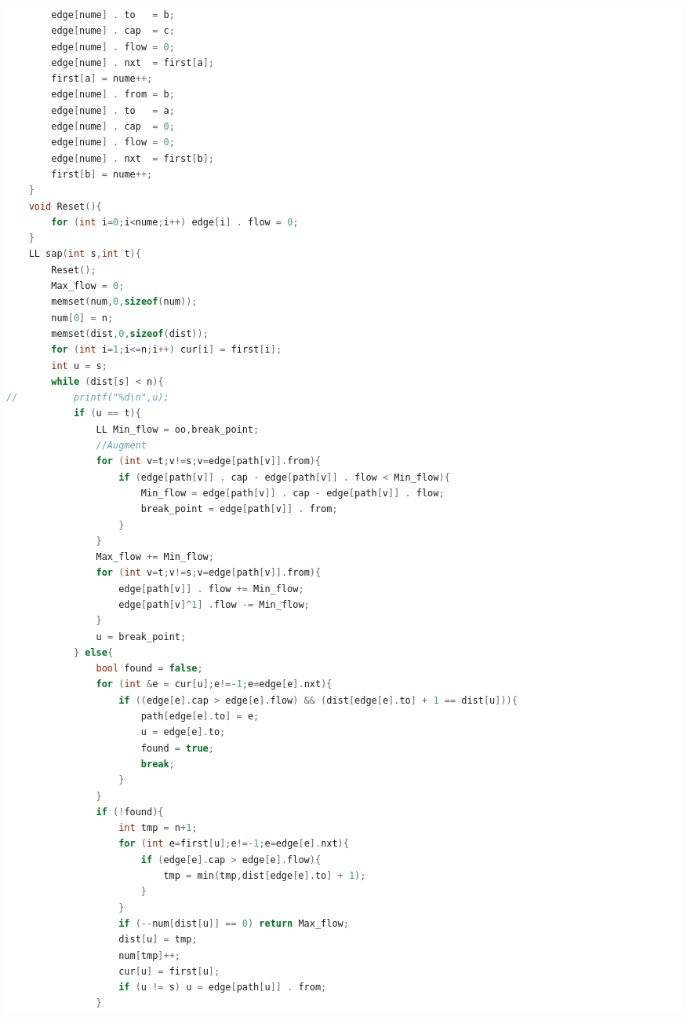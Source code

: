 ```cpp
		edge[nume] . to   = b;
		edge[nume] . cap  = c;
		edge[nume] . flow = 0;
		edge[nume] . nxt  = first[a];
		first[a] = nume++;
		edge[nume] . from = b;
		edge[nume] . to   = a;
		edge[nume] . cap  = 0;
		edge[nume] . flow = 0;
		edge[nume] . nxt  = first[b];
		first[b] = nume++;
	}
	void Reset(){
		for (int i=0;i<nume;i++) edge[i] . flow = 0;
	}
	LL sap(int s,int t){
		Reset();
		Max_flow = 0;
		memset(num,0,sizeof(num));
		num[0] = n;
		memset(dist,0,sizeof(dist));
		for (int i=1;i<=n;i++) cur[i] = first[i];
		int u = s;
		while (dist[s] < n){
//			printf("%d\n",u);
			if (u == t){
				LL Min_flow = oo,break_point;
				//Augment
				for (int v=t;v!=s;v=edge[path[v]].from){
					if (edge[path[v]] . cap - edge[path[v]] . flow < Min_flow){
						Min_flow = edge[path[v]] . cap - edge[path[v]] . flow;
						break_point = edge[path[v]] . from;
					}
				}
				Max_flow += Min_flow;
				for (int v=t;v!=s;v=edge[path[v]].from){
					edge[path[v]] . flow += Min_flow;
					edge[path[v]^1] .flow -= Min_flow;
				}
				u = break_point;
			} else{
				bool found = false;
				for (int &e = cur[u];e!=-1;e=edge[e].nxt){
					if ((edge[e].cap > edge[e].flow) && (dist[edge[e].to] + 1 == dist[u])){
						path[edge[e].to] = e;
						u = edge[e].to;
						found = true;
						break;
					}
				}
				if (!found){
					int tmp = n+1;
					for (int e=first[u];e!=-1;e=edge[e].nxt){
						if (edge[e].cap > edge[e].flow){
							tmp = min(tmp,dist[edge[e].to] + 1);
						}
					}
					if (--num[dist[u]] == 0) return Max_flow;
					dist[u] = tmp;
					num[tmp]++;
					cur[u] = first[u];
					if (u != s) u = edge[path[u]] . from;
				}
```